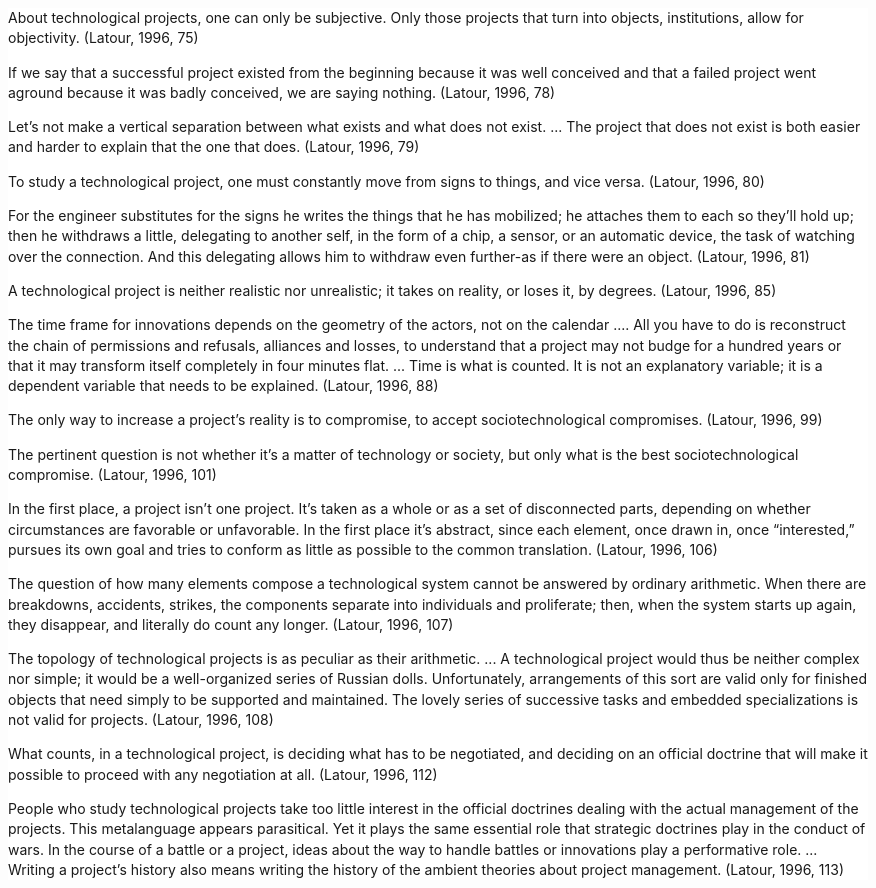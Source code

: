 About technological projects,  one can only be subjective. Only those projects that turn into objects, institutions, allow for objectivity. (Latour, 1996, 75)

If we say that a successful project existed from the beginning because it was well conceived and that a failed project went aground because it was badly conceived, we are saying nothing. (Latour, 1996, 78)

Let’s not make a vertical separation between what exists and what does not exist. ... The project that does not exist is both easier and harder to explain that the one that does. (Latour, 1996, 79)

To study a technological project, one must constantly move from signs to things, and vice versa. (Latour, 1996, 80)

For the engineer substitutes for the signs he writes the things that he has mobilized; he attaches  them to each so they’ll hold up; then he withdraws a little, delegating  to another self, in the form of a chip, a sensor, or an automatic device, the task of watching over the connection. And this delegating allows him to withdraw even further-as if there were an object. (Latour, 1996, 81)

A technological project is neither realistic nor unrealistic; it takes on reality, or loses it, by degrees. (Latour, 1996, 85)

The time frame for innovations depends on the geometry of the actors, not on the calendar .... All you have to do is reconstruct the chain of permissions and refusals, alliances and losses, to understand that a project may not budge for a hundred years or that it may transform itself completely in four minutes flat. ... Time is what is counted. It is not an explanatory variable; it is a dependent variable that needs to be explained. (Latour, 1996, 88)

The only way to increase a project’s reality is to compromise, to accept sociotechnological compromises. (Latour, 1996, 99)

The pertinent question is not whether it’s a matter of technology or society, but only what is the best sociotechnological compromise. (Latour, 1996, 101)

In the first place, a project isn’t one  project. It’s taken as a whole or as a set of disconnected parts, depending on whether circumstances are favorable or unfavorable. 
In the first place it’s abstract, since each element, once drawn in, once “interested,” pursues its own goal and tries to conform as little as possible to the common translation. (Latour, 1996, 106)

The question of how many elements compose a technological system cannot be answered by ordinary arithmetic. When there are breakdowns, accidents, strikes, the components separate into individuals and proliferate; then, when the system starts up again, they disappear, and literally do count any longer. (Latour, 1996, 107)

The topology of technological projects is as peculiar as their arithmetic.  ... A technological project would thus be neither complex nor simple; it would be a well-organized series of Russian dolls.
Unfortunately, arrangements of this sort are valid only for finished objects that need simply to be supported and maintained. The lovely series of successive tasks and embedded specializations is not valid for projects. (Latour, 1996, 108)

What counts, in  a technological project, is deciding what has to be negotiated, and deciding on an official doctrine that will make it possible to proceed with any negotiation at all. (Latour, 1996, 112)

People who study technological projects take too little interest in the official doctrines dealing with the actual management of the projects. This metalanguage appears parasitical. Yet it plays the same essential role that strategic doctrines play in the conduct of wars. In the course of a battle or a project, ideas about the way to handle battles or innovations play a performative role. ... Writing a project’s history also means writing the history of the ambient theories about project management. (Latour, 1996, 113)
